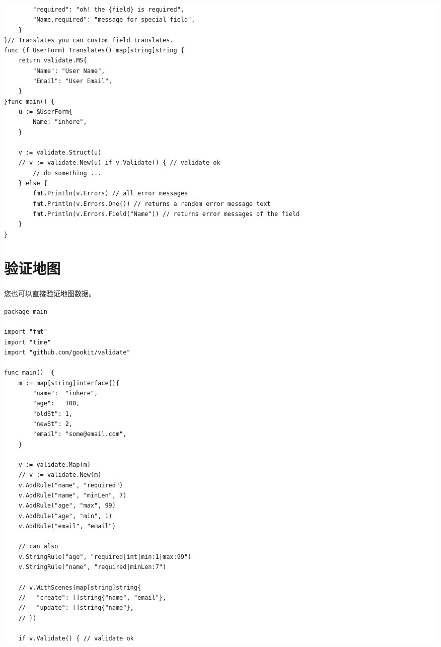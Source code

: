 ```
		"required": "oh! the {field} is required",
		"Name.required": "message for special field",
	}
}// Translates you can custom field translates. 
func (f UserForm) Translates() map[string]string {
	return validate.MS{
		"Name": "User Name",
		"Email": "User Email",
	}
}func main() {
	u := &UserForm{
		Name: "inhere",
	}

	v := validate.Struct(u)
	// v := validate.New(u) if v.Validate() { // validate ok
		// do something ...
	} else {
		fmt.Println(v.Errors) // all error messages
		fmt.Println(v.Errors.One()) // returns a random error message text
		fmt.Println(v.Errors.Field("Name")) // returns error messages of the field 
	}
}
```

# 验证地图

您也可以直接验证地图数据。

```
package main

import "fmt"
import "time"
import "github.com/gookit/validate"

func main()  {
	m := map[string]interface{}{
		"name":  "inhere",
		"age":   100,
		"oldSt": 1,
		"newSt": 2,
		"email": "some@email.com",
	}

	v := validate.Map(m)
	// v := validate.New(m)
	v.AddRule("name", "required")
	v.AddRule("name", "minLen", 7)
	v.AddRule("age", "max", 99)
	v.AddRule("age", "min", 1)
	v.AddRule("email", "email")

	// can also
	v.StringRule("age", "required|int|min:1|max:99")
	v.StringRule("name", "required|minLen:7")

	// v.WithScenes(map[string]string{
	//	 "create": []string{"name", "email"},
	//	 "update": []string{"name"},
	// })

	if v.Validate() { // validate ok
```